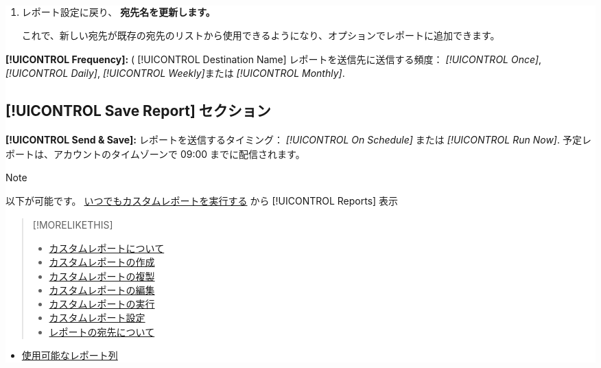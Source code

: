    1. レポート設定に戻り、 **宛先名を更新します。**

      これで、新しい宛先が既存の宛先のリストから使用できるようになり、オプションでレポートに追加できます。

**[!UICONTROL Frequency]:** ( [!UICONTROL Destination Name] レポートを送信先に送信する頻度： *[!UICONTROL Once]*, *[!UICONTROL Daily]*, *[!UICONTROL Weekly]*&#x200B;または *[!UICONTROL Monthly]*.

## [!UICONTROL Save Report] セクション

**[!UICONTROL Send & Save]:** レポートを送信するタイミング： *[!UICONTROL On Schedule]* または *[!UICONTROL Run Now]*. 予定レポートは、アカウントのタイムゾーンで 09:00 までに配信されます。

>[!NOTE]
>
>以下が可能です。 [いつでもカスタムレポートを実行する](report-run-now.md) から [!UICONTROL Reports] 表示

>[!MORELIKETHIS]
>
>* [カスタムレポートについて](/help/dsp/reports/report-about.md)
>* [カスタムレポートの作成](/help/dsp/reports/report-create.md)
>* [カスタムレポートの複製](/help/dsp/reports/report-copy.md)
>* [カスタムレポートの編集](/help/dsp/reports/report-edit.md)
>* [カスタムレポートの実行](/help/dsp/reports/report-run-now.md)
>* [カスタムレポート設定](/help/dsp/reports/report-settings.md)
>* [レポートの宛先について](/help/dsp/reports/report-destinations/report-destination-about.md)

* [使用可能なレポート列](/help/dsp/reports/report-columns.md)
